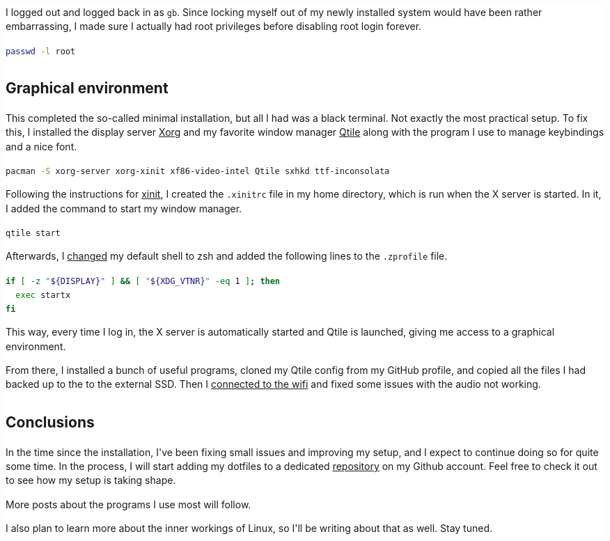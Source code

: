 I logged out and logged back in as `gb`. Since locking myself out of my newly installed system would have been rather embarrassing, I made sure I actually had root privileges before disabling root login forever.

```bash
passwd -l root
```

## Graphical environment

This completed the so-called minimal installation, but all I had was a black terminal. Not exactly the most practical setup. To fix this, I installed the display server [Xorg](https://wiki.archlinux.org/title/xorg) and my favorite window manager [Qtile](http://www.qtile.org/) along with the program I use to manage keybindings and a nice font.

```bash
pacman -S xorg-server xorg-xinit xf86-video-intel Qtile sxhkd ttf-inconsolata
```

Following the instructions for [xinit](https://wiki.archlinux.org/title/xinit), I created the `.xinitrc` file in my home directory, which is run when the X server is started. In it, I added the command to start my window manager.

```bash
qtile start
```

Afterwards, I [changed](https://wiki.archlinux.org/title/command-line_shell#Changing_your_default_shell) my default shell to zsh and added the following lines to the `.zprofile` file.

```bash
if [ -z "${DISPLAY}" ] && [ "${XDG_VTNR}" -eq 1 ]; then
  exec startx
fi
```

This way, every time I log in, the X server is automatically started and Qtile is launched, giving me access to a graphical environment.

From there, I installed a bunch of useful programs, cloned my Qtile config from my GitHub profile, and copied all the files I had backed up to the to the external SSD. Then I [connected to the wifi](https://wiki.archlinux.org/title/NetworkManager#Usage) and fixed some issues with the audio not working.

## Conclusions

In the time since the installation, I've been fixing small issues and improving my setup, and I expect to continue doing so for quite some time. In the process, I will start adding my dotfiles to a dedicated [repository](https://github.com/GBergatto/dotfiles) on my Github account. Feel free to check it out to see how my setup is taking shape.

More posts about the programs I use most will follow.

I also plan to learn more about the inner workings of Linux, so I'll be writing about that as well. Stay tuned.

